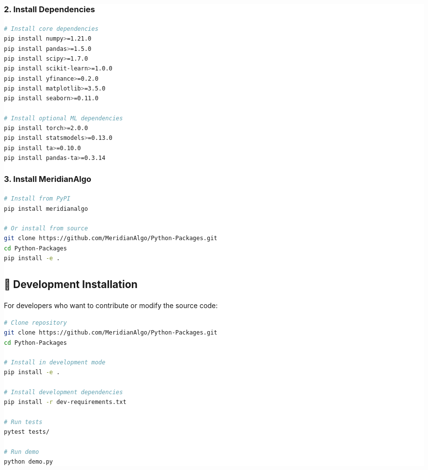 ### 2. Install Dependencies

```bash
# Install core dependencies
pip install numpy>=1.21.0
pip install pandas>=1.5.0
pip install scipy>=1.7.0
pip install scikit-learn>=1.0.0
pip install yfinance>=0.2.0
pip install matplotlib>=3.5.0
pip install seaborn>=0.11.0

# Install optional ML dependencies
pip install torch>=2.0.0
pip install statsmodels>=0.13.0
pip install ta>=0.10.0
pip install pandas-ta>=0.3.14
```

### 3. Install MeridianAlgo

```bash
# Install from PyPI
pip install meridianalgo

# Or install from source
git clone https://github.com/MeridianAlgo/Python-Packages.git
cd Python-Packages
pip install -e .
```

## 🔧 Development Installation

For developers who want to contribute or modify the source code:

```bash
# Clone repository
git clone https://github.com/MeridianAlgo/Python-Packages.git
cd Python-Packages

# Install in development mode
pip install -e .

# Install development dependencies
pip install -r dev-requirements.txt

# Run tests
pytest tests/

# Run demo
python demo.py
```
